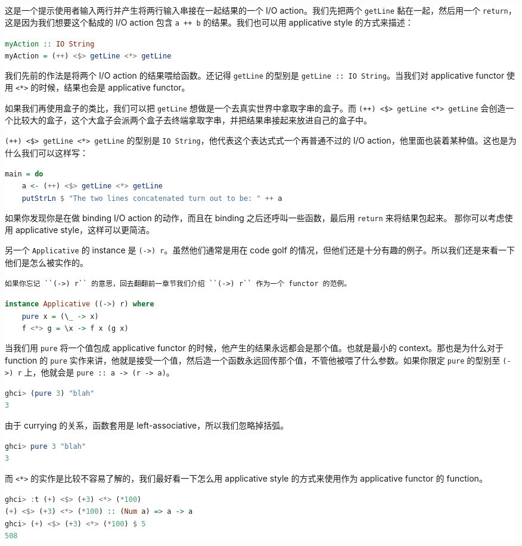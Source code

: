 
这是一个提示使用者输入两行并产生将两行输入串接在一起结果的一个 I/O action。我们先把两个 ``getLine`` 黏在一起，然后用一个 ``return``，这是因为我们想要这个黏成的 I/O action 包含 ``a ++ b`` 的结果。我们也可以用 applicative style 的方式来描述：

```haskell
myAction :: IO String  
myAction = (++) <$> getLine <*> getLine  
```

我们先前的作法是将两个 I/O action 的结果喂给函数。还记得 ``getLine`` 的型别是 ``getLine :: IO String``。当我们对 applicative functor 使用 ``<*>`` 的时候，结果也会是 applicative functor。

如果我们再使用盒子的类比，我们可以把 ``getLine`` 想做是一个去真实世界中拿取字串的盒子。而 ``(++) <$> getLine <*> getLine`` 会创造一个比较大的盒子，这个大盒子会派两个盒子去终端拿取字串，并把结果串接起来放进自己的盒子中。

``(++) <$> getLine <*> getLine`` 的型别是 ``IO String``，他代表这个表达式式一个再普通不过的 I/O action，他里面也装着某种值。这也是为什么我们可以这样写：

```haskell
main = do  
    a <- (++) <$> getLine <*> getLine  
    putStrLn $ "The two lines concatenated turn out to be: " ++ a  
```

如果你发现你是在做 binding I/O action 的动作，而且在 binding 之后还呼叫一些函数，最后用 ``return`` 来将结果包起来。
那你可以考虑使用 applicative style，这样可以更简洁。

另一个 ``Applicative`` 的 instance 是 ``(->) r``。虽然他们通常是用在 code golf 的情况，但他们还是十分有趣的例子。所以我们还是来看一下他们是怎么被实作的。

	如果你忘记 ``(->) r`` 的意思，回去翻翻前一章节我们介绍 ``(->) r`` 作为一个 functor 的范例。

```haskell
instance Applicative ((->) r) where  
    pure x = (\_ -> x)  
    f <*> g = \x -> f x (g x)  
```

当我们用 ``pure`` 将一个值包成 applicative functor 的时候，他产生的结果永远都会是那个值。也就是最小的 context。那也是为什么对于 function 的 ``pure`` 实作来讲，他就是接受一个值，然后造一个函数永远回传那个值，不管他被喂了什么参数。如果你限定 ``pure`` 的型别至 ``(->) r`` 上，他就会是 ``pure :: a -> (r -> a)``。

```haskell
ghci> (pure 3) "blah"  
3  
```

由于 currying 的关系，函数套用是 left-associative，所以我们忽略掉括弧。

```haskell
ghci> pure 3 "blah"  
3  
```

而 ``<*>`` 的实作是比较不容易了解的，我们最好看一下怎么用 applicative style 的方式来使用作为 applicative functor 的 function。

```haskell
ghci> :t (+) <$> (+3) <*> (*100)  
(+) <$> (+3) <*> (*100) :: (Num a) => a -> a  
ghci> (+) <$> (+3) <*> (*100) $ 5  
508 
```
